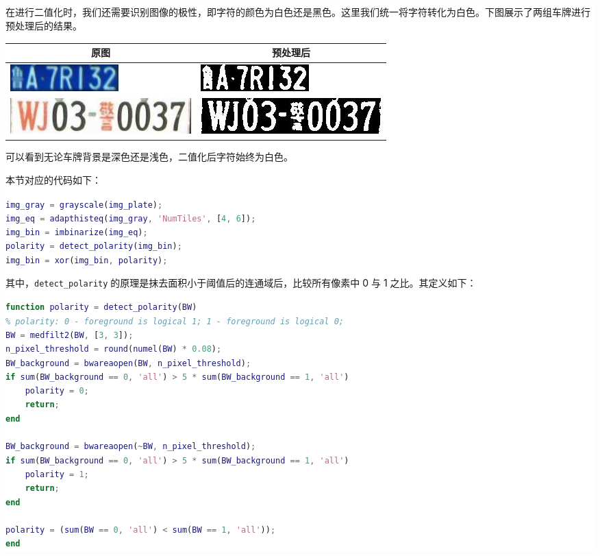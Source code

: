 在进行二值化时，我们还需要识别图像的极性，即字符的颜色为白色还是黑色。这里我们统一将字符转化为白色。下图展示了两组车牌进行预处理后的结果。

| 原图                           | 预处理后                               |
| ------------------------------ | -------------------------------------- |
| ![plate_1](assets/plate_1.jpg) | ![plate_pre_1](assets/plate_pre_1.jpg) |
| ![plate_2](assets/plate_2.jpg) | ![plate_pre_2](assets/plate_pre_2.jpg) |

可以看到无论车牌背景是深色还是浅色，二值化后字符始终为白色。

本节对应的代码如下：

```matlab
img_gray = grayscale(img_plate);
img_eq = adapthisteq(img_gray, 'NumTiles', [4, 6]);
img_bin = imbinarize(img_eq);
polarity = detect_polarity(img_bin);
img_bin = xor(img_bin, polarity);
```

其中，`detect_polarity` 的原理是抹去面积小于阈值后的连通域后，比较所有像素中 0 与 1 之比。其定义如下：

```matlab
function polarity = detect_polarity(BW)
% polarity: 0 - foreground is logical 1; 1 - foreground is logical 0;
BW = medfilt2(BW, [3, 3]);
n_pixel_threshold = round(numel(BW) * 0.08);
BW_background = bwareaopen(BW, n_pixel_threshold);
if sum(BW_background == 0, 'all') > 5 * sum(BW_background == 1, 'all')
    polarity = 0;
    return;
end

BW_background = bwareaopen(~BW, n_pixel_threshold);
if sum(BW_background == 0, 'all') > 5 * sum(BW_background == 1, 'all')
    polarity = 1;
    return;
end

polarity = (sum(BW == 0, 'all') < sum(BW == 1, 'all'));
end
```

